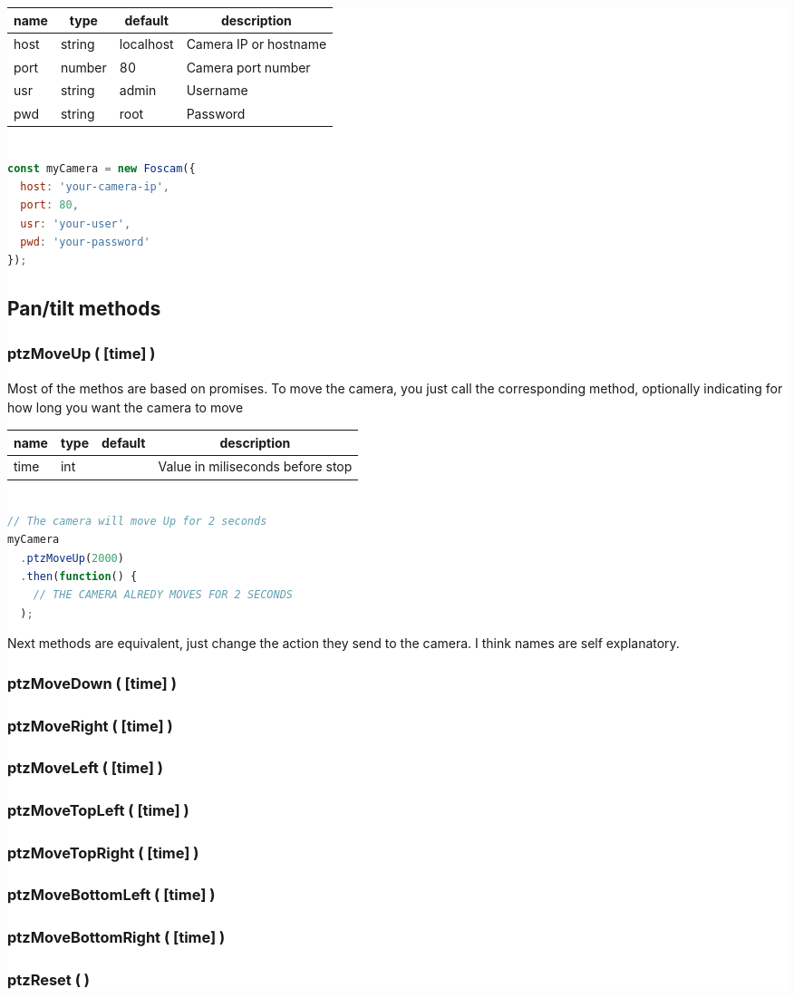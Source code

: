 name | type   | default       | description
-----|--------|---------------|----------------------
host | string | localhost     | Camera IP or hostname
port | number | 80            | Camera port number
usr  | string | admin         | Username
pwd  | string | root          | Password


```js

const myCamera = new Foscam({
  host: 'your-camera-ip',
  port: 80,
  usr: 'your-user',
  pwd: 'your-password'
});

```

## Pan/tilt methods

### ptzMoveUp ( [time] )

Most of the methos are based on promises. To move the camera, you just call the corresponding method, optionally indicating for how long you want the camera to move

name | type   | default       | description
-----|--------|---------------|----------------------
time | int    |               | Value in miliseconds before stop


```js

// The camera will move Up for 2 seconds
myCamera
  .ptzMoveUp(2000)
  .then(function() {
    // THE CAMERA ALREDY MOVES FOR 2 SECONDS
  );

```

Next methods are equivalent, just change the action they send to the camera. I think names are self explanatory.

### ptzMoveDown ( [time] )
### ptzMoveRight ( [time] )
### ptzMoveLeft ( [time] )
### ptzMoveTopLeft ( [time] )
### ptzMoveTopRight ( [time] )
### ptzMoveBottomLeft ( [time] )
### ptzMoveBottomRight ( [time] )
### ptzReset ( )

